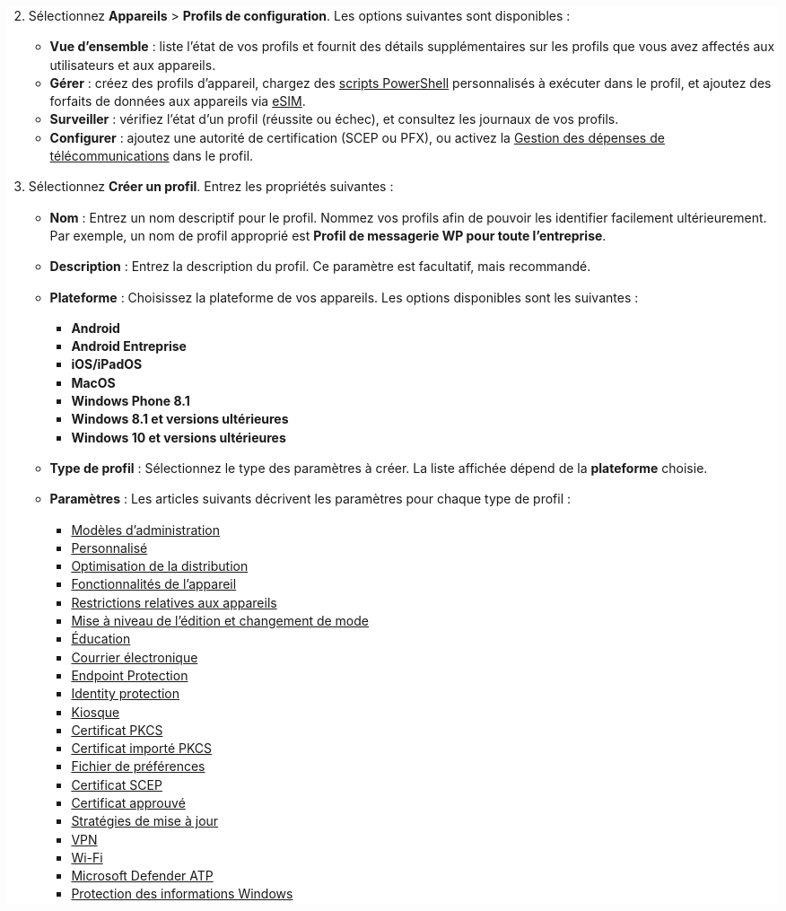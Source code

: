 2. Sélectionnez **Appareils** > **Profils de configuration**. Les options suivantes sont disponibles :

    - **Vue d’ensemble** : liste l’état de vos profils et fournit des détails supplémentaires sur les profils que vous avez affectés aux utilisateurs et aux appareils.
    - **Gérer** : créez des profils d’appareil, chargez des [scripts PowerShell](../apps/intune-management-extension.md) personnalisés à exécuter dans le profil, et ajoutez des forfaits de données aux appareils via [eSIM](esim-device-configuration.md).
    - **Surveiller** : vérifiez l’état d’un profil (réussite ou échec), et consultez les journaux de vos profils.
    - **Configurer** : ajoutez une autorité de certification (SCEP ou PFX), ou activez la [Gestion des dépenses de télécommunications](telecom-expenses-monitor.md) dans le profil.

3. Sélectionnez **Créer un profil**. Entrez les propriétés suivantes :

   - **Nom** : Entrez un nom descriptif pour le profil. Nommez vos profils afin de pouvoir les identifier facilement ultérieurement. Par exemple, un nom de profil approprié est **Profil de messagerie WP pour toute l’entreprise**.
   - **Description** : Entrez la description du profil. Ce paramètre est facultatif, mais recommandé.
   - **Plateforme** : Choisissez la plateforme de vos appareils. Les options disponibles sont les suivantes :  

       - **Android**
       - **Android Entreprise**
       - **iOS/iPadOS**
       - **MacOS**
       - **Windows Phone 8.1**
       - **Windows 8.1 et versions ultérieures**
       - **Windows 10 et versions ultérieures**

   - **Type de profil** : Sélectionnez le type des paramètres à créer. La liste affichée dépend de la **plateforme** choisie.
   - **Paramètres** : Les articles suivants décrivent les paramètres pour chaque type de profil :

       - [Modèles d’administration](administrative-templates-windows.md)
       - [Personnalisé](../custom-settings-configure.md)
       - [Optimisation de la distribution](../delivery-optimization-windows.md)
       - [Fonctionnalités de l’appareil](../device-features-configure.md)
       - [Restrictions relatives aux appareils](device-restrictions-configure.md)
       - [Mise à niveau de l’édition et changement de mode](edition-upgrade-configure-windows-10.md)
       - [Éducation](education-settings-configure.md)
       - [Courrier électronique](email-settings-configure.md)
       - [Endpoint Protection](../protect/endpoint-protection-configure.md)
       - [Identity protection](../protect/identity-protection-configure.md)  
       - [Kiosque](kiosk-settings.md)
       - [Certificat PKCS](../protect/certficates-pfx-configure.md)
       - [Certificat importé PKCS](../protect/certificates-imported-pfx-configure.md)
       - [Fichier de préférences](preference-file-settings-macos.md)
       - [Certificat SCEP](../protect/certificates-scep-configure.md)
       - [Certificat approuvé](../protect/certificates-configure.md)
       - [Stratégies de mise à jour](../software-updates-ios.md)
       - [VPN](vpn-settings-configure.md)
       - [Wi-Fi](wi-fi-settings-configure.md)
       - [Microsoft Defender ATP](../protect/advanced-threat-protection.md)
       - [Protection des informations Windows](../protect/windows-information-protection-configure.md)

